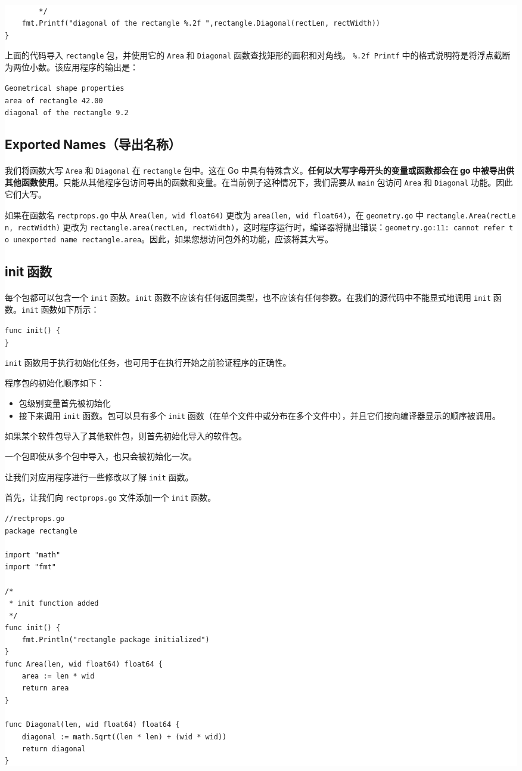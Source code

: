 ```
        */
    fmt.Printf("diagonal of the rectangle %.2f ",rectangle.Diagonal(rectLen, rectWidth))
}
```
上面的代码导入 `rectangle` 包，并使用它的 `Area` 和 `Diagonal` 函数查找矩形的面积和对角线。 `%.2f Printf` 中的格式说明符是将浮点截断为两位小数。该应用程序的输出是：

```
Geometrical shape properties  
area of rectangle 42.00  
diagonal of the rectangle 9.2
```

## Exported Names（导出名称）

我们将函数大写 `Area` 和 `Diagonal` 在 `rectangle` 包中。这在 Go 中具有特殊含义。**任何以大写字母开头的变量或函数都会在 go 中被导出供其他函数使用**。只能从其他程序包访问导出的函数和变量。在当前例子这种情况下，我们需要从 `main` 包访问 `Area` 和 `Diagonal` 功能。因此它们大写。

如果在函数名 `rectprops.go` 中从 `Area(len, wid float64)` 更改为 `area(len, wid float64)`，在 `geometry.go` 中 `rectangle.Area(rectLen, rectWidth)` 更改为 `rectangle.area(rectLen, rectWidth)`，这时程序运行时，编译器将抛出错误：`geometry.go:11: cannot refer to unexported name rectangle.area`。因此，如果您想访问包外的功能，应该将其大写。

## init 函数

每个包都可以包含一个 `init` 函数。`init` 函数不应该有任何返回类型，也不应该有任何参数。在我们的源代码中不能显式地调用 `init` 函数。`init` 函数如下所示：

```
func init() {  
}
```
`init` 函数用于执行初始化任务，也可用于在执行开始之前验证程序的正确性。

程序包的初始化顺序如下：

* 包级别变量首先被初始化
* 接下来调用 `init` 函数。包可以具有多个 `init` 函数（在单个文件中或分布在多个文件中），并且它们按向编译器显示的顺序被调用。

如果某个软件包导入了其他软件包，则首先初始化导入的软件包。

一个包即使从多个包中导入，也只会被初始化一次。

让我们对应用程序进行一些修改以了解 `init` 函数。

首先，让我们向 `rectprops.go` 文件添加一个 `init` 函数。

```
//rectprops.go
package rectangle

import "math"  
import "fmt"

/*
 * init function added
 */
func init() {  
    fmt.Println("rectangle package initialized")
}
func Area(len, wid float64) float64 {  
    area := len * wid
    return area
}

func Diagonal(len, wid float64) float64 {  
    diagonal := math.Sqrt((len * len) + (wid * wid))
    return diagonal
}
```
